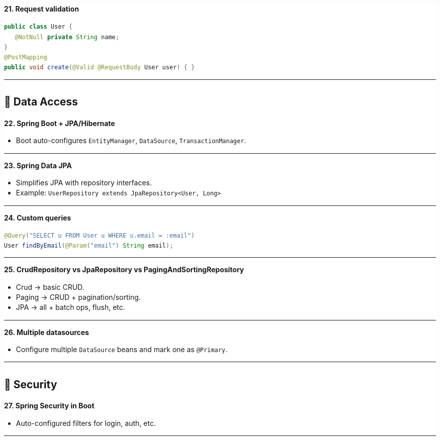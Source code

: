 
**21. Request validation**

```java
public class User {
   @NotNull private String name;
}
@PostMapping
public void create(@Valid @RequestBody User user) { }
```

---

## 🔹 **Data Access**

**22. Spring Boot + JPA/Hibernate**

* Boot auto-configures `EntityManager`, `DataSource`, `TransactionManager`.

---

**23. Spring Data JPA**

* Simplifies JPA with repository interfaces.
* Example: `UserRepository extends JpaRepository<User, Long>`

---

**24. Custom queries**

```java
@Query("SELECT u FROM User u WHERE u.email = :email")
User findByEmail(@Param("email") String email);
```

---

**25. CrudRepository vs JpaRepository vs PagingAndSortingRepository**

* Crud → basic CRUD.
* Paging → CRUD + pagination/sorting.
* JPA → all + batch ops, flush, etc.

---

**26. Multiple datasources**

* Configure multiple `DataSource` beans and mark one as `@Primary`.

---

## 🔹 **Security**

**27. Spring Security in Boot**

* Auto-configured filters for login, auth, etc.

---
